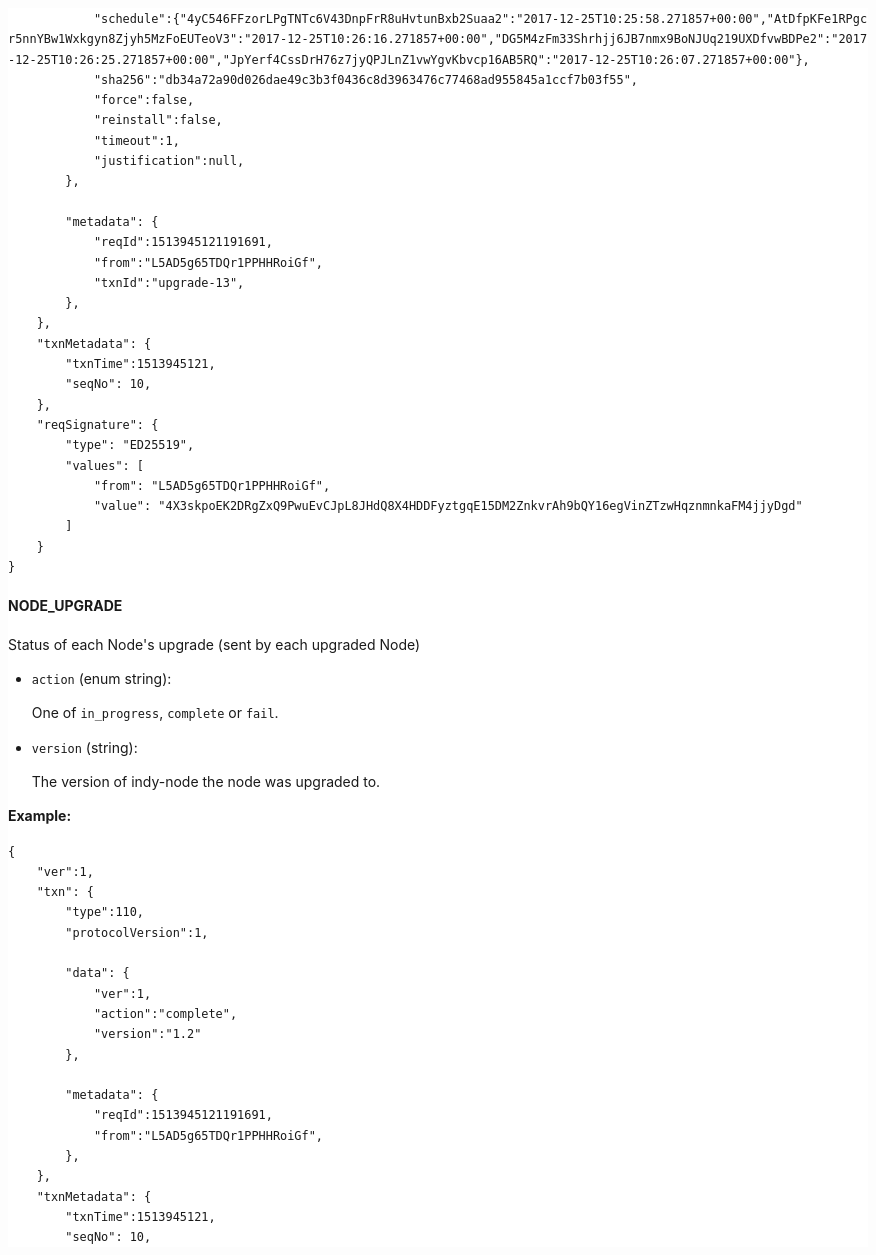 ```
            "schedule":{"4yC546FFzorLPgTNTc6V43DnpFrR8uHvtunBxb2Suaa2":"2017-12-25T10:25:58.271857+00:00","AtDfpKFe1RPgcr5nnYBw1Wxkgyn8Zjyh5MzFoEUTeoV3":"2017-12-25T10:26:16.271857+00:00","DG5M4zFm33Shrhjj6JB7nmx9BoNJUq219UXDfvwBDPe2":"2017-12-25T10:26:25.271857+00:00","JpYerf4CssDrH76z7jyQPJLnZ1vwYgvKbvcp16AB5RQ":"2017-12-25T10:26:07.271857+00:00"},
            "sha256":"db34a72a90d026dae49c3b3f0436c8d3963476c77468ad955845a1ccf7b03f55",
            "force":false,
            "reinstall":false,
            "timeout":1,
            "justification":null,
        },
        
        "metadata": {
            "reqId":1513945121191691,
            "from":"L5AD5g65TDQr1PPHHRoiGf",
            "txnId":"upgrade-13",
        },
    },
    "txnMetadata": {
        "txnTime":1513945121,
        "seqNo": 10,  
    },
    "reqSignature": {
        "type": "ED25519",
        "values": [
            "from": "L5AD5g65TDQr1PPHHRoiGf",
            "value": "4X3skpoEK2DRgZxQ9PwuEvCJpL8JHdQ8X4HDDFyztgqE15DM2ZnkvrAh9bQY16egVinZTzwHqznmnkaFM4jjyDgd"
        ]
    }
}
```

#### NODE_UPGRADE
Status of each Node's upgrade (sent by each upgraded Node)

- `action` (enum string): 

    One of `in_progress`, `complete` or `fail`.
    
- `version` (string): 
    
    The version of indy-node the node was upgraded to.
    

**Example:**
```
{
    "ver":1,
    "txn": {
        "type":110,
        "protocolVersion":1,
        
        "data": {
            "ver":1,
            "action":"complete",
            "version":"1.2"
        },
        
        "metadata": {
            "reqId":1513945121191691,
            "from":"L5AD5g65TDQr1PPHHRoiGf",
        },
    },
    "txnMetadata": {
        "txnTime":1513945121,
        "seqNo": 10,  
```